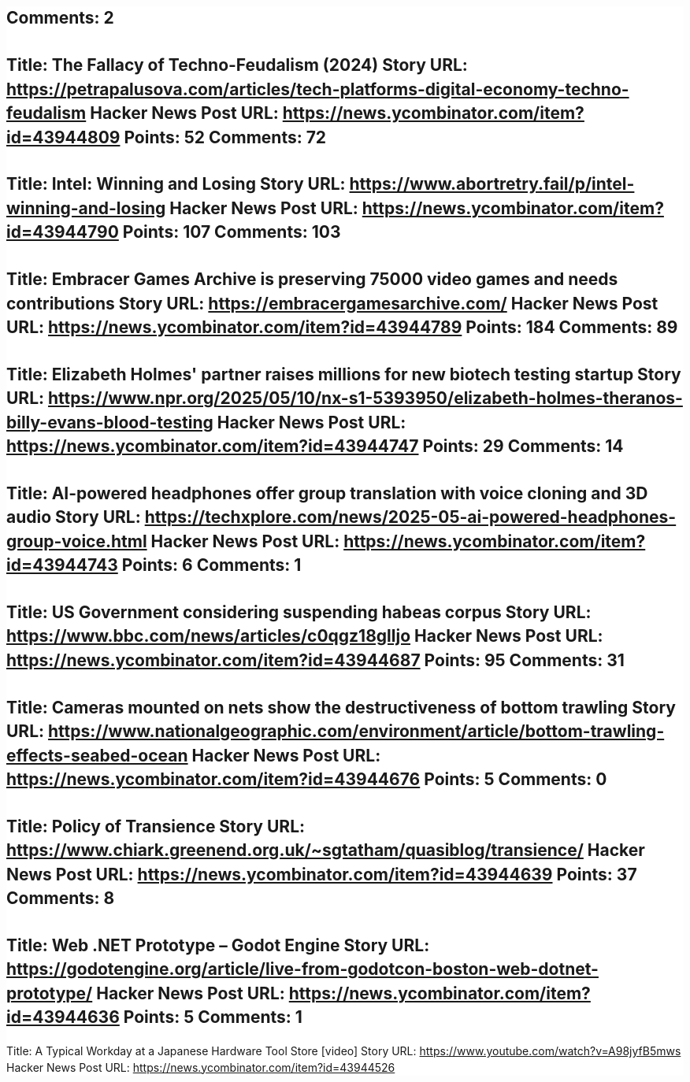 Comments: 2
----------------------------------------
Title: The Fallacy of Techno-Feudalism (2024)
Story URL: https://petrapalusova.com/articles/tech-platforms-digital-economy-techno-feudalism
Hacker News Post URL: https://news.ycombinator.com/item?id=43944809
Points: 52
Comments: 72
----------------------------------------
Title: Intel: Winning and Losing
Story URL: https://www.abortretry.fail/p/intel-winning-and-losing
Hacker News Post URL: https://news.ycombinator.com/item?id=43944790
Points: 107
Comments: 103
----------------------------------------
Title: Embracer Games Archive is preserving 75000 video games and needs contributions
Story URL: https://embracergamesarchive.com/
Hacker News Post URL: https://news.ycombinator.com/item?id=43944789
Points: 184
Comments: 89
----------------------------------------
Title: Elizabeth Holmes' partner raises millions for new biotech testing startup
Story URL: https://www.npr.org/2025/05/10/nx-s1-5393950/elizabeth-holmes-theranos-billy-evans-blood-testing
Hacker News Post URL: https://news.ycombinator.com/item?id=43944747
Points: 29
Comments: 14
----------------------------------------
Title: AI-powered headphones offer group translation with voice cloning and 3D audio
Story URL: https://techxplore.com/news/2025-05-ai-powered-headphones-group-voice.html
Hacker News Post URL: https://news.ycombinator.com/item?id=43944743
Points: 6
Comments: 1
----------------------------------------
Title: US Government considering suspending habeas corpus
Story URL: https://www.bbc.com/news/articles/c0qgz18glljo
Hacker News Post URL: https://news.ycombinator.com/item?id=43944687
Points: 95
Comments: 31
----------------------------------------
Title: Cameras mounted on nets show the destructiveness of bottom trawling
Story URL: https://www.nationalgeographic.com/environment/article/bottom-trawling-effects-seabed-ocean
Hacker News Post URL: https://news.ycombinator.com/item?id=43944676
Points: 5
Comments: 0
----------------------------------------
Title: Policy of Transience
Story URL: https://www.chiark.greenend.org.uk/~sgtatham/quasiblog/transience/
Hacker News Post URL: https://news.ycombinator.com/item?id=43944639
Points: 37
Comments: 8
----------------------------------------
Title: Web .NET Prototype – Godot Engine
Story URL: https://godotengine.org/article/live-from-godotcon-boston-web-dotnet-prototype/
Hacker News Post URL: https://news.ycombinator.com/item?id=43944636
Points: 5
Comments: 1
----------------------------------------
Title: A Typical Workday at a Japanese Hardware Tool Store [video]
Story URL: https://www.youtube.com/watch?v=A98jyfB5mws
Hacker News Post URL: https://news.ycombinator.com/item?id=43944526